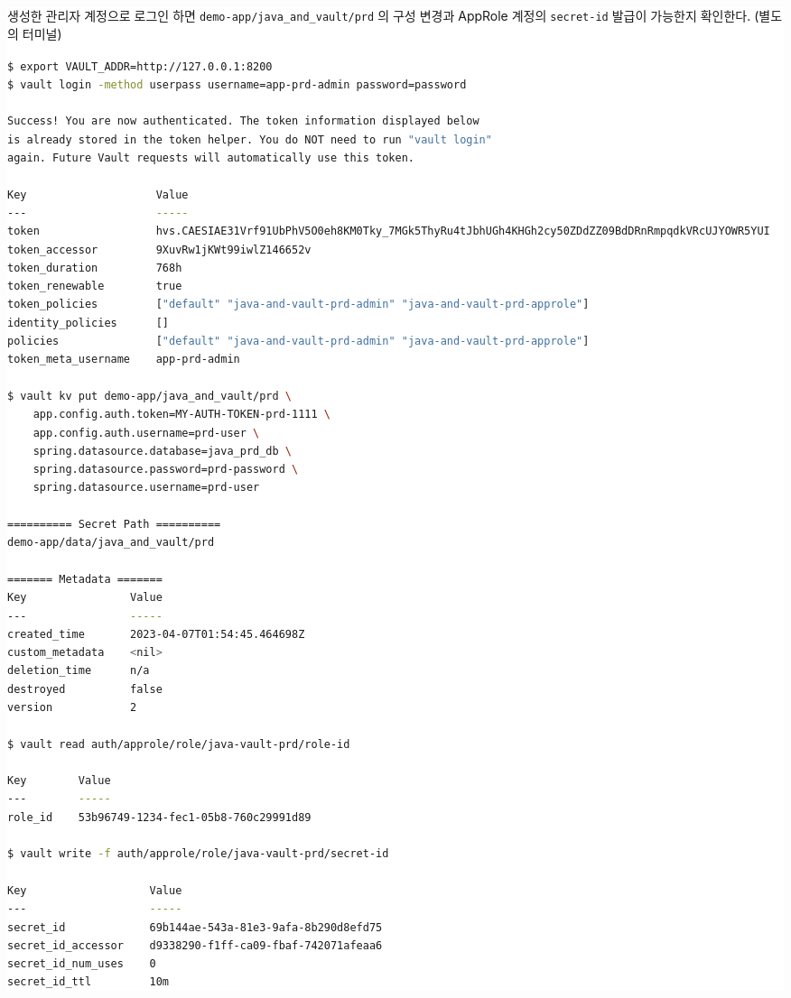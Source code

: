 

생성한 관리자 계정으로 로그인 하면 `demo-app/java_and_vault/prd` 의 구성 변경과 AppRole 계정의 `secret-id` 발급이 가능한지 확인한다. (별도의 터미널)

```bash
$ export VAULT_ADDR=http://127.0.0.1:8200
$ vault login -method userpass username=app-prd-admin password=password

Success! You are now authenticated. The token information displayed below
is already stored in the token helper. You do NOT need to run "vault login"
again. Future Vault requests will automatically use this token.

Key                    Value
---                    -----
token                  hvs.CAESIAE31Vrf91UbPhV5O0eh8KM0Tky_7MGk5ThyRu4tJbhUGh4KHGh2cy50ZDdZZ09BdDRnRmpqdkVRcUJYOWR5YUI
token_accessor         9XuvRw1jKWt99iwlZ146652v
token_duration         768h
token_renewable        true
token_policies         ["default" "java-and-vault-prd-admin" "java-and-vault-prd-approle"]
identity_policies      []
policies               ["default" "java-and-vault-prd-admin" "java-and-vault-prd-approle"]
token_meta_username    app-prd-admin

$ vault kv put demo-app/java_and_vault/prd \
    app.config.auth.token=MY-AUTH-TOKEN-prd-1111 \
    app.config.auth.username=prd-user \
    spring.datasource.database=java_prd_db \
    spring.datasource.password=prd-password \
    spring.datasource.username=prd-user
    
========== Secret Path ==========
demo-app/data/java_and_vault/prd

======= Metadata =======
Key                Value
---                -----
created_time       2023-04-07T01:54:45.464698Z
custom_metadata    <nil>
deletion_time      n/a
destroyed          false
version            2

$ vault read auth/approle/role/java-vault-prd/role-id

Key        Value
---        -----
role_id    53b96749-1234-fec1-05b8-760c29991d89

$ vault write -f auth/approle/role/java-vault-prd/secret-id

Key                   Value
---                   -----
secret_id             69b144ae-543a-81e3-9afa-8b290d8efd75
secret_id_accessor    d9338290-f1ff-ca09-fbaf-742071afeaa6
secret_id_num_uses    0
secret_id_ttl         10m
```
